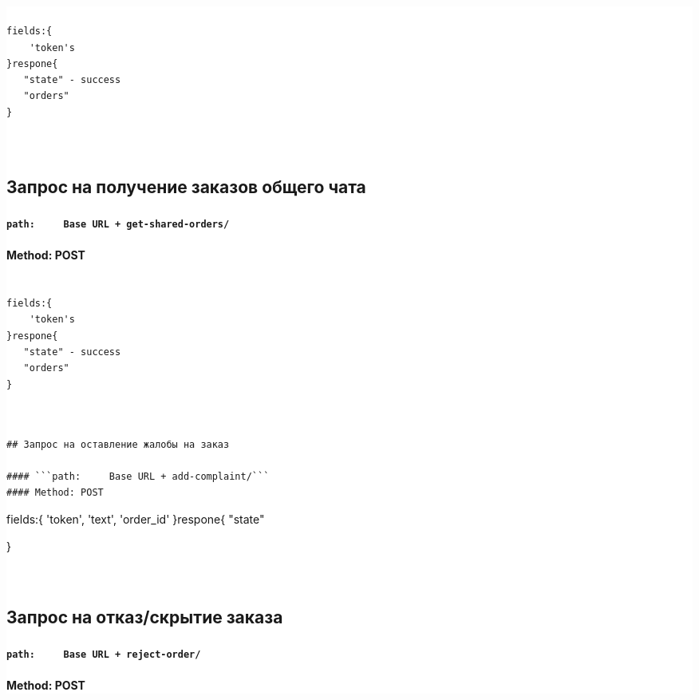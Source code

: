 ```

fields:{
	'token's
}respone{
   "state" - success
   "orders" 
}
 
   
```
## Запрос на получение заказов общего чата
 
#### ```path:     Base URL + get-shared-orders/```
#### Method: POST

```

fields:{
	'token's
}respone{
   "state" - success
   "orders" 
}
 
   
```

```
## Запрос на оставление жалобы на заказ
 
#### ```path:     Base URL + add-complaint/```
#### Method: POST

```

fields:{
	'token',
	'text',
	'order_id'
}respone{
   "state"
 
}
 
   
```


```
## Запрос на отказ/скрытие заказа
 
#### ```path:     Base URL + reject-order/```
#### Method: POST
